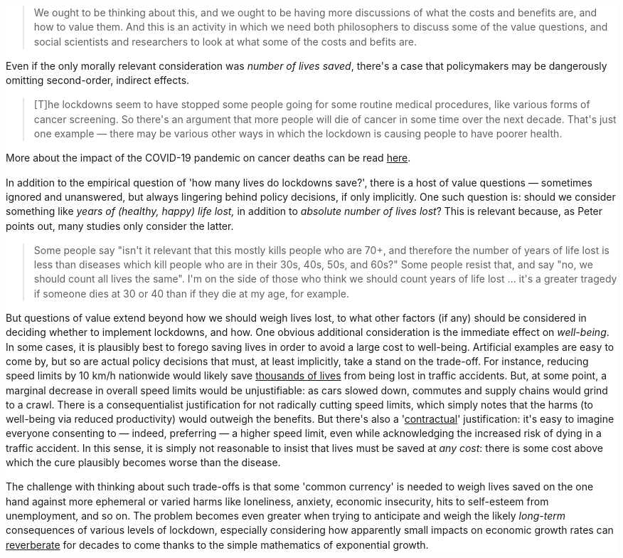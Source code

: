 > We ought to be thinking about this, and we ought to be having more discussions of what the costs and benefits are, and how to value them. And this is an activity in which we need both philosophers to discuss some of the value questions, and social scientists and researchers to look at what some of the costs and befits are.

Even if the only morally relevant consideration was *number of lives saved*, there's a case that policymakers may be dangerously omitting second-order, indirect effects.

> [T]he lockdowns seem to have stopped some people going for some routine medical procedures, like various forms of cancer screening. So there's an argument that more people will die of cancer in some time over the next decade. That's just one example — there may be various other ways in which the lockdown is causing people to have poorer health.

More about the impact of the COVID-19 pandemic on cancer deaths can be read [here](https://www.thelancet.com/journals/lanonc/article/PIIS1470-2045(20)30388-0/fulltext).

In addition to the empirical question of 'how many lives do lockdowns save?', there is a host of value questions — sometimes ignored and unanswered, but always lingering behind policy decisions, if only implicitly. One such question is: should we consider something like *years of (healthy, happy) life lost,* in addition to *absolute number of lives lost*? This is relevant because, as Peter points out, many studies only consider the latter.

> Some people say "isn't it relevant that this mostly kills people who are 70+, and therefore the number of years of life lost is less than diseases which kill people who are in their 30s, 40s, 50s, and 60s?" Some people resist that, and say "no, we should count all lives the same". I'm on the side of those who think we should count years of life lost ... it's a greater tragedy if someone dies at 30 or 40 than if they die at my age, for example.

But questions of value extend beyond how we should weigh lives lost, to what other factors (if any) should be considered in deciding whether to implement lockdowns, and how. One obvious additional consideration is the immediate effect on *well-being*. In some cases, it is plausibly best to forego saving lives in order to avoid a large cost to well-being. Artificial examples are easy to come by, but so are actual policy decisions that must, at least implicitly, take a stand on the trade-off. For instance, reducing speed limits by 10 km/h nationwide would likely save [thousands of lives](https://www.treehugger.com/lives-could-have-been-saved-last-years-lower-speed-limits-4855820) from being lost in traffic accidents. But, at some point, a marginal decrease in overall speed limits would be unjustifiable: as cars slowed down, commutes and supply chains would grind to a crawl. There is a consequentialist justification for not radically cutting speed limits, which simply notes that the harms (to well-being via reduced productivity) would outweigh the benefits. But there's also a '[contractual](https://plato.stanford.edu/entries/contractualism/)' justification: it's easy to imagine everyone consenting to — indeed, preferring — a higher speed limit, even while acknowledging the increased risk of dying in a traffic accident. In this sense, it is simply not reasonable to insist that lives must be saved at *any cost*: there is some cost above which the cure plausibly becomes worse than the disease.

The challenge with thinking about such trade-offs is that some 'common currency' is needed to weigh lives saved on the one hand against more ephemeral or varied harms like loneliness, anxiety, economic insecurity, hits to self-esteem from unemployment, and so on. The problem becomes even greater when trying to anticipate and weigh the likely *long-term* consequences of various levels of lockdown, especially considering how apparently small impacts on economic growth rates can [reverberate](https://blog.lareviewofbooks.org/reviews/human-rights-case-economic-growth-tyler-cowens-stubborn-attachments/) for decades to come thanks to the simple mathematics of exponential growth.
